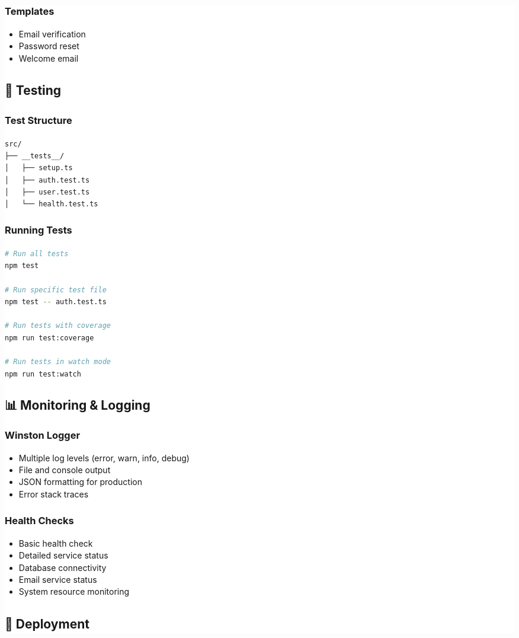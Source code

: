 ### Templates
- Email verification
- Password reset
- Welcome email

## 🧪 Testing

### Test Structure
```
src/
├── __tests__/
│   ├── setup.ts
│   ├── auth.test.ts
│   ├── user.test.ts
│   └── health.test.ts
```

### Running Tests
```bash
# Run all tests
npm test

# Run specific test file
npm test -- auth.test.ts

# Run tests with coverage
npm run test:coverage

# Run tests in watch mode
npm run test:watch
```

## 📊 Monitoring & Logging

### Winston Logger
- Multiple log levels (error, warn, info, debug)
- File and console output
- JSON formatting for production
- Error stack traces

### Health Checks
- Basic health check
- Detailed service status
- Database connectivity
- Email service status
- System resource monitoring

## 🚀 Deployment
